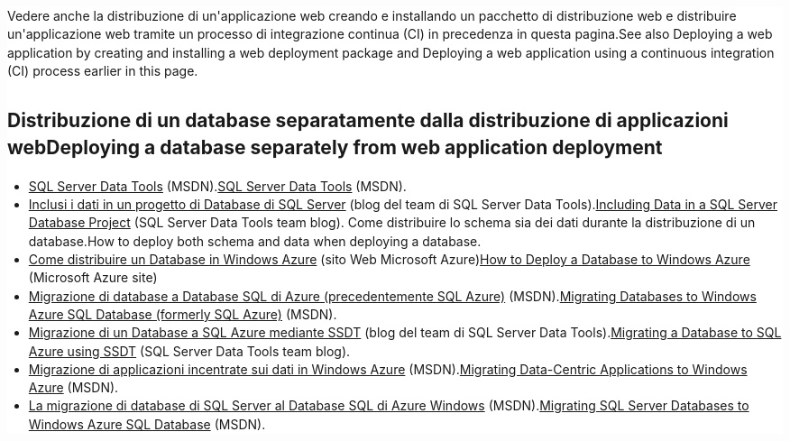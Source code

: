 <span data-ttu-id="2e3f0-224">Vedere anche la distribuzione di un'applicazione web creando e installando un pacchetto di distribuzione web e distribuire un'applicazione web tramite un processo di integrazione continua (CI) in precedenza in questa pagina.</span><span class="sxs-lookup"><span data-stu-id="2e3f0-224">See also  Deploying a web application by creating and installing a web deployment package and  Deploying a web application using a continuous integration (CI) process earlier in this page.</span></span>


<a id="databaseseparate"></a>


## <a name="deploying-a-database-separately-from-web-application-deployment"></a><span data-ttu-id="2e3f0-225">Distribuzione di un database separatamente dalla distribuzione di applicazioni web</span><span class="sxs-lookup"><span data-stu-id="2e3f0-225">Deploying a database separately from web application deployment</span></span>

- <span data-ttu-id="2e3f0-226">[SQL Server Data Tools](https://msdn.microsoft.com/library/hh272686(v=vs.103).aspx) (MSDN).</span><span class="sxs-lookup"><span data-stu-id="2e3f0-226">[SQL Server Data Tools](https://msdn.microsoft.com/library/hh272686(v=vs.103).aspx) (MSDN).</span></span>
- <span data-ttu-id="2e3f0-227">[Inclusi i dati in un progetto di Database di SQL Server](https://blogs.msdn.com/b/ssdt/archive/2012/02/02/including-data-in-an-sql-server-database-project.aspx) (blog del team di SQL Server Data Tools).</span><span class="sxs-lookup"><span data-stu-id="2e3f0-227">[Including Data in a SQL Server Database Project](https://blogs.msdn.com/b/ssdt/archive/2012/02/02/including-data-in-an-sql-server-database-project.aspx) (SQL Server Data Tools team blog).</span></span> <span data-ttu-id="2e3f0-228">Come distribuire lo schema sia dei dati durante la distribuzione di un database.</span><span class="sxs-lookup"><span data-stu-id="2e3f0-228">How to deploy both schema and data when deploying a database.</span></span>
- <span data-ttu-id="2e3f0-229">[Come distribuire un Database in Windows Azure](https://docs.microsoft.com/azure/sql-database/sql-database-cloud-migrate) (sito Web Microsoft Azure)</span><span class="sxs-lookup"><span data-stu-id="2e3f0-229">[How to Deploy a Database to Windows Azure](https://docs.microsoft.com/azure/sql-database/sql-database-cloud-migrate) (Microsoft Azure site)</span></span>
- <span data-ttu-id="2e3f0-230">[Migrazione di database a Database SQL di Azure (precedentemente SQL Azure)](https://msdn.microsoft.com/library/windowsazure/ee730904.aspx) (MSDN).</span><span class="sxs-lookup"><span data-stu-id="2e3f0-230">[Migrating Databases to Windows Azure SQL Database (formerly SQL Azure)](https://msdn.microsoft.com/library/windowsazure/ee730904.aspx) (MSDN).</span></span>
- <span data-ttu-id="2e3f0-231">[Migrazione di un Database a SQL Azure mediante SSDT](https://blogs.msdn.com/b/ssdt/archive/2012/04/19/migrating-a-database-to-sql-azure-using-ssdt.aspx) (blog del team di SQL Server Data Tools).</span><span class="sxs-lookup"><span data-stu-id="2e3f0-231">[Migrating a Database to SQL Azure using SSDT](https://blogs.msdn.com/b/ssdt/archive/2012/04/19/migrating-a-database-to-sql-azure-using-ssdt.aspx) (SQL Server Data Tools team blog).</span></span>
- <span data-ttu-id="2e3f0-232">[Migrazione di applicazioni incentrate sui dati in Windows Azure](https://msdn.microsoft.com/library/jj156154.aspx) (MSDN).</span><span class="sxs-lookup"><span data-stu-id="2e3f0-232">[Migrating Data-Centric Applications to Windows Azure](https://msdn.microsoft.com/library/jj156154.aspx) (MSDN).</span></span>
- <span data-ttu-id="2e3f0-233">[La migrazione di database di SQL Server al Database SQL di Azure Windows](https://msdn.microsoft.com/library/windowsazure/jj156160.aspx) (MSDN).</span><span class="sxs-lookup"><span data-stu-id="2e3f0-233">[Migrating SQL Server Databases to Windows Azure SQL Database](https://msdn.microsoft.com/library/windowsazure/jj156160.aspx) (MSDN).</span></span>


<a id="aspnetmembership"></a>
